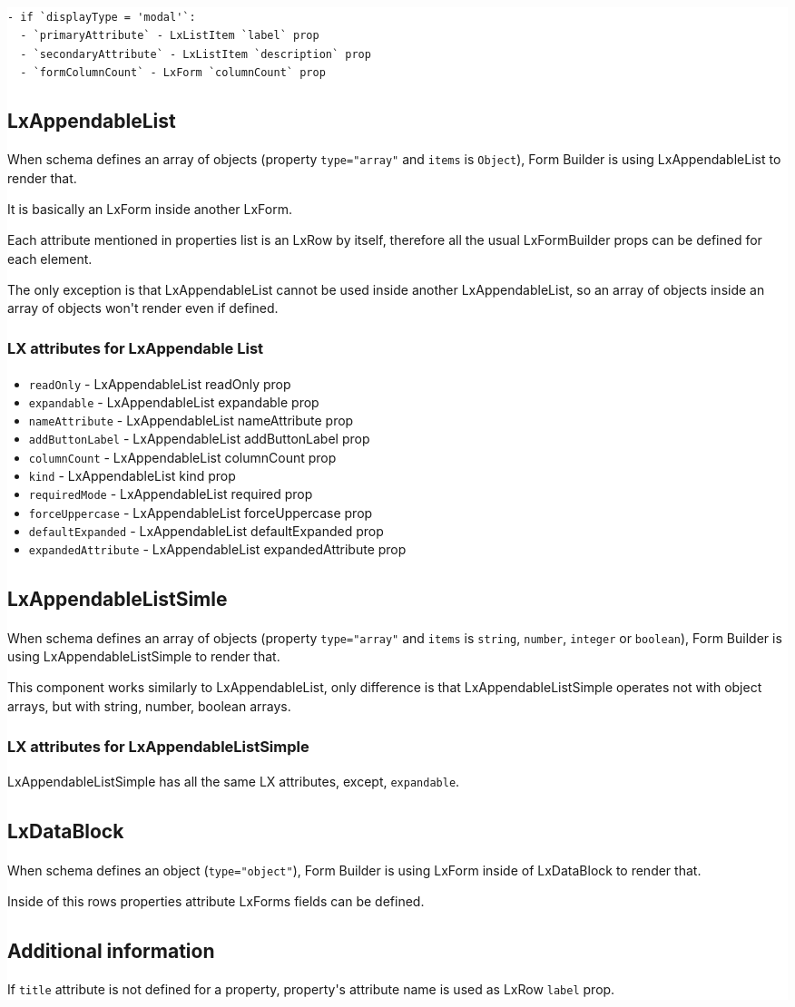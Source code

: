     - if `displayType = 'modal'`:
      - `primaryAttribute` - LxListItem `label` prop
      - `secondaryAttribute` - LxListItem `description` prop
      - `formColumnCount` - LxForm `columnCount` prop

## LxAppendableList

When schema defines an array of objects (property `type="array"` and `items` is `Object`), Form Builder is using LxAppendableList to render that.

It is basically an LxForm inside another LxForm.

Each attribute mentioned in properties list is an LxRow by itself, therefore all the usual LxFormBuilder props can be defined for each element.

The only exception is that LxAppendableList cannot be used inside another LxAppendableList, so an array of objects inside an array of objects won't render even if defined.

### LX attributes for LxAppendable List
  - `readOnly` - LxAppendableList readOnly prop
  - `expandable` - LxAppendableList expandable prop
  - `nameAttribute` - LxAppendableList nameAttribute prop
  - `addButtonLabel` - LxAppendableList addButtonLabel prop
  - `columnCount` - LxAppendableList columnCount prop
  - `kind` - LxAppendableList kind prop
  - `requiredMode` - LxAppendableList required prop
  - `forceUppercase` - LxAppendableList forceUppercase prop
  - `defaultExpanded` - LxAppendableList defaultExpanded prop
  - `expandedAttribute` - LxAppendableList expandedAttribute prop

## LxAppendableListSimle

When schema defines an array of objects (property `type="array"` and `items` is `string`, `number`, `integer` or `boolean`), Form Builder is using LxAppendableListSimple to render that.

This component works similarly to LxAppendableList, only difference is that LxAppendableListSimple operates not with object arrays, but with string, number, boolean arrays.

### LX attributes for LxAppendableListSimple

LxAppendableListSimple has all the same LX attributes, except, `expandable`.

## LxDataBlock

When schema defines an object (`type="object"`), Form Builder is using LxForm inside of LxDataBlock to render that.

Inside of this rows properties attribute LxForms fields can be defined.

## Additional information

If `title` attribute is not defined for a property, property's attribute name is used as LxRow `label` prop.
